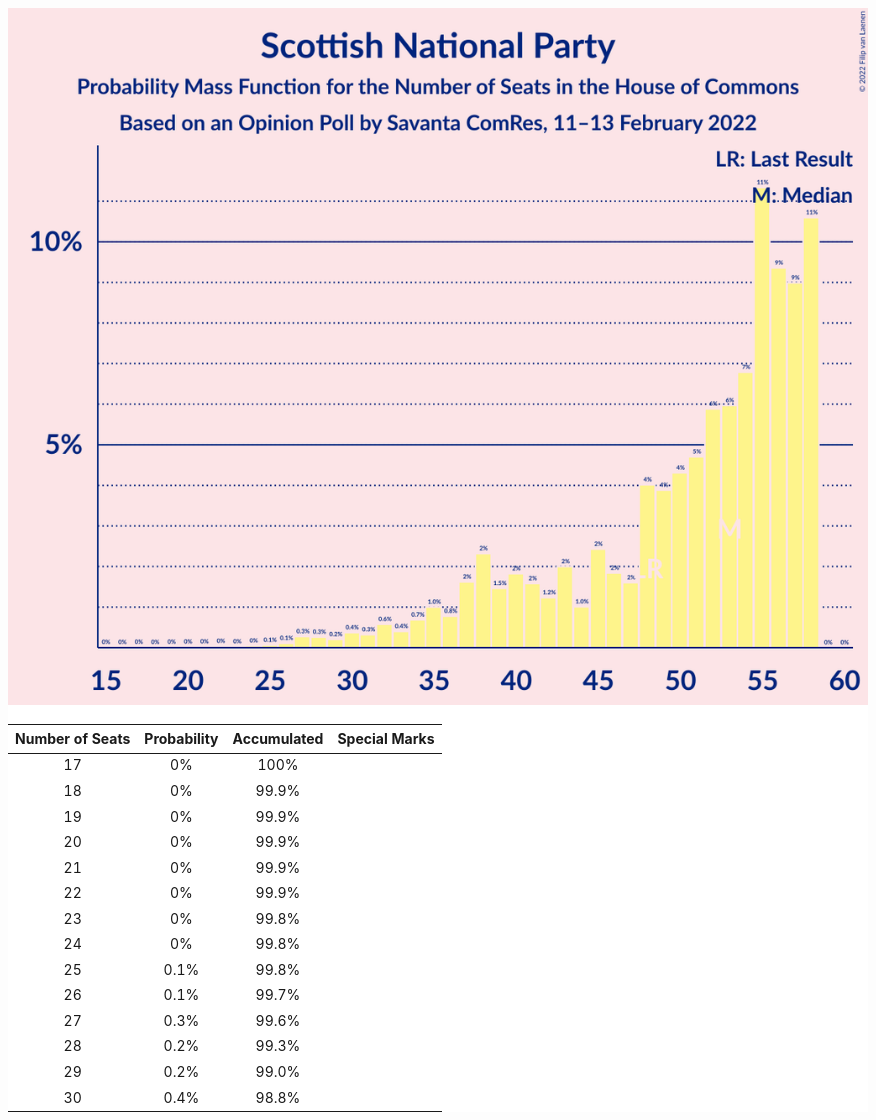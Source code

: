 ![Graph with seats probability mass function not yet produced](2022-02-13-SavantaComRes-seats-pmf-scottishnationalparty.png "Seats Probability Mass Function")

| Number of Seats | Probability | Accumulated | Special Marks |
|:---------------:|:-----------:|:-----------:|:-------------:|
| 17 | 0% | 100% |  |
| 18 | 0% | 99.9% |  |
| 19 | 0% | 99.9% |  |
| 20 | 0% | 99.9% |  |
| 21 | 0% | 99.9% |  |
| 22 | 0% | 99.9% |  |
| 23 | 0% | 99.8% |  |
| 24 | 0% | 99.8% |  |
| 25 | 0.1% | 99.8% |  |
| 26 | 0.1% | 99.7% |  |
| 27 | 0.3% | 99.6% |  |
| 28 | 0.2% | 99.3% |  |
| 29 | 0.2% | 99.0% |  |
| 30 | 0.4% | 98.8% |  |